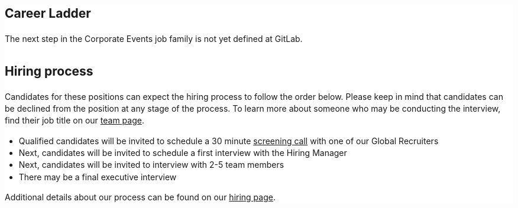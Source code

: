 ## Career Ladder
 
The next step in the Corporate Events job family is not yet defined at GitLab.
 
## Hiring process
 
Candidates for these positions can expect the hiring process to follow the order below. Please keep in mind that candidates can be declined from the position at any stage of the process. To learn more about someone who may be conducting the interview, find their job title on our [team page](/company/team/).
 
* Qualified candidates will be invited to schedule a 30 minute [screening call](/handbook/hiring/interviewing/#conducting-a-screening-call) with one of our Global Recruiters
* Next, candidates will be invited to schedule a first interview with the Hiring Manager
* Next, candidates will be invited to interview with 2-5 team members
* There may be a final executive interview

Additional details about our process can be found on our [hiring page](/handbook/hiring/).
